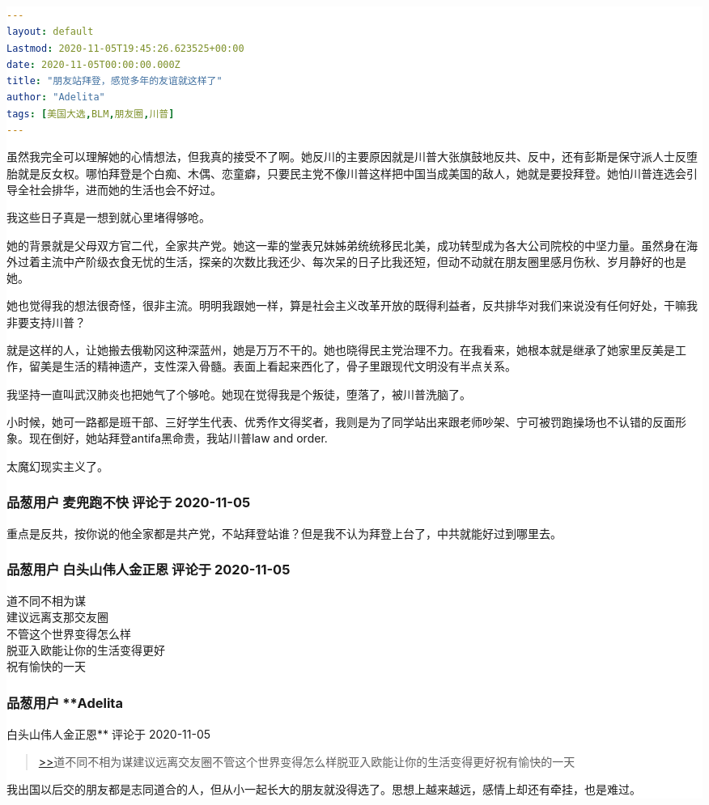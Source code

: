 ```yaml
---
layout: default
Lastmod: 2020-11-05T19:45:26.623525+00:00
date: 2020-11-05T00:00:00.000Z
title: "朋友站拜登，感觉多年的友谊就这样了"
author: "Adelita"
tags: [美国大选,BLM,朋友圈,川普]
---
```


虽然我完全可以理解她的心情想法，但我真的接受不了啊。她反川的主要原因就是川普大张旗鼓地反共、反中，还有彭斯是保守派人士反堕胎就是反女权。哪怕拜登是个白痴、木偶、恋童癖，只要民主党不像川普这样把中国当成美国的敌人，她就是要投拜登。她怕川普连选会引导全社会排华，进而她的生活也会不好过。  
  
我这些日子真是一想到就心里堵得够呛。  
  
她的背景就是父母双方官二代，全家共产党。她这一辈的堂表兄妹姊弟统统移民北美，成功转型成为各大公司院校的中坚力量。虽然身在海外过着主流中产阶级衣食无忧的生活，探亲的次数比我还少、每次呆的日子比我还短，但动不动就在朋友圈里感月伤秋、岁月静好的也是她。  
  
她也觉得我的想法很奇怪，很非主流。明明我跟她一样，算是社会主义改革开放的既得利益者，反共排华对我们来说没有任何好处，干嘛我非要支持川普？  
  
就是这样的人，让她搬去俄勒冈这种深蓝州，她是万万不干的。她也晓得民主党治理不力。在我看来，她根本就是继承了她家里反美是工作，留美是生活的精神遗产，支性深入骨髓。表面上看起来西化了，骨子里跟现代文明没有半点关系。  
  
我坚持一直叫武汉肺炎也把她气了个够呛。她现在觉得我是个叛徒，堕落了，被川普洗脑了。  
  
小时候，她可一路都是班干部、三好学生代表、优秀作文得奖者，我则是为了同学站出来跟老师吵架、宁可被罚跑操场也不认错的反面形象。现在倒好，她站拜登antifa黑命贵，我站川普law and order.  
  
太魔幻现实主义了。

            
### 品葱用户 **麦兜跑不快** 评论于 2020-11-05
        
重点是反共，按你说的他全家都是共产党，不站拜登站谁？但是我不认为拜登上台了，中共就能好过到哪里去。
        


            
### 品葱用户 **白头山伟人金正恩** 评论于 2020-11-05
        
道不同不相为谋  
建议远离支那交友圈  
不管这个世界变得怎么样  
脱亚入欧能让你的生活变得更好  
祝有愉快的一天
        


            
### 品葱用户 **Adelita 
白头山伟人金正恩** 评论于 2020-11-05
        
> [\>>]( "/article/item_id-535206#")道不同不相为谋建议远离交友圈不管这个世界变得怎么样脱亚入欧能让你的生活变得更好祝有愉快的一天

  
  
我出国以后交的朋友都是志同道合的人，但从小一起长大的朋友就没得选了。思想上越来越远，感情上却还有牵挂，也是难过。
        


            
